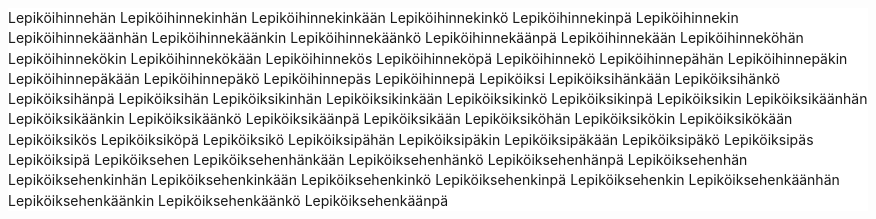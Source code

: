 Lepiköihinnehän
Lepiköihinnekinhän
Lepiköihinnekinkään
Lepiköihinnekinkö
Lepiköihinnekinpä
Lepiköihinnekin
Lepiköihinnekäänhän
Lepiköihinnekäänkin
Lepiköihinnekäänkö
Lepiköihinnekäänpä
Lepiköihinnekään
Lepiköihinneköhän
Lepiköihinnekökin
Lepiköihinnekökään
Lepiköihinnekös
Lepiköihinneköpä
Lepiköihinnekö
Lepiköihinnepähän
Lepiköihinnepäkin
Lepiköihinnepäkään
Lepiköihinnepäkö
Lepiköihinnepäs
Lepiköihinnepä
Lepiköiksi
Lepiköiksihänkään
Lepiköiksihänkö
Lepiköiksihänpä
Lepiköiksihän
Lepiköiksikinhän
Lepiköiksikinkään
Lepiköiksikinkö
Lepiköiksikinpä
Lepiköiksikin
Lepiköiksikäänhän
Lepiköiksikäänkin
Lepiköiksikäänkö
Lepiköiksikäänpä
Lepiköiksikään
Lepiköiksiköhän
Lepiköiksikökin
Lepiköiksikökään
Lepiköiksikös
Lepiköiksiköpä
Lepiköiksikö
Lepiköiksipähän
Lepiköiksipäkin
Lepiköiksipäkään
Lepiköiksipäkö
Lepiköiksipäs
Lepiköiksipä
Lepiköiksehen
Lepiköiksehenhänkään
Lepiköiksehenhänkö
Lepiköiksehenhänpä
Lepiköiksehenhän
Lepiköiksehenkinhän
Lepiköiksehenkinkään
Lepiköiksehenkinkö
Lepiköiksehenkinpä
Lepiköiksehenkin
Lepiköiksehenkäänhän
Lepiköiksehenkäänkin
Lepiköiksehenkäänkö
Lepiköiksehenkäänpä